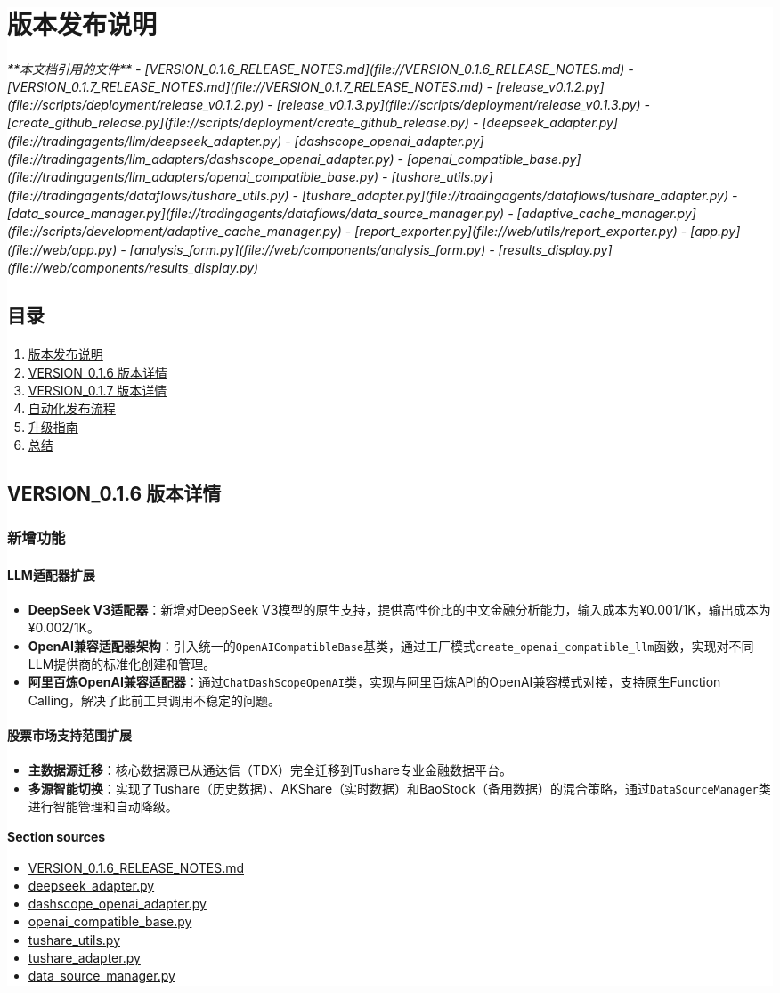 # 版本发布说明

<cite>
**本文档引用的文件**  
- [VERSION_0.1.6_RELEASE_NOTES.md](file://VERSION_0.1.6_RELEASE_NOTES.md)
- [VERSION_0.1.7_RELEASE_NOTES.md](file://VERSION_0.1.7_RELEASE_NOTES.md)
- [release_v0.1.2.py](file://scripts/deployment/release_v0.1.2.py)
- [release_v0.1.3.py](file://scripts/deployment/release_v0.1.3.py)
- [create_github_release.py](file://scripts/deployment/create_github_release.py)
- [deepseek_adapter.py](file://tradingagents/llm/deepseek_adapter.py)
- [dashscope_openai_adapter.py](file://tradingagents/llm_adapters/dashscope_openai_adapter.py)
- [openai_compatible_base.py](file://tradingagents/llm_adapters/openai_compatible_base.py)
- [tushare_utils.py](file://tradingagents/dataflows/tushare_utils.py)
- [tushare_adapter.py](file://tradingagents/dataflows/tushare_adapter.py)
- [data_source_manager.py](file://tradingagents/dataflows/data_source_manager.py)
- [adaptive_cache_manager.py](file://scripts/development/adaptive_cache_manager.py)
- [report_exporter.py](file://web/utils/report_exporter.py)
- [app.py](file://web/app.py)
- [analysis_form.py](file://web/components/analysis_form.py)
- [results_display.py](file://web/components/results_display.py)
</cite>

## 目录
1. [版本发布说明](#版本发布说明)
2. [VERSION_0.1.6 版本详情](#version_016-版本详情)
3. [VERSION_0.1.7 版本详情](#version_017-版本详情)
4. [自动化发布流程](#自动化发布流程)
5. [升级指南](#升级指南)
6. [总结](#总结)

## VERSION_0.1.6 版本详情

### 新增功能

#### LLM适配器扩展
- **DeepSeek V3适配器**：新增对DeepSeek V3模型的原生支持，提供高性价比的中文金融分析能力，输入成本为¥0.001/1K，输出成本为¥0.002/1K。
- **OpenAI兼容适配器架构**：引入统一的`OpenAICompatibleBase`基类，通过工厂模式`create_openai_compatible_llm`函数，实现对不同LLM提供商的标准化创建和管理。
- **阿里百炼OpenAI兼容适配器**：通过`ChatDashScopeOpenAI`类，实现与阿里百炼API的OpenAI兼容模式对接，支持原生Function Calling，解决了此前工具调用不稳定的问题。

#### 股票市场支持范围扩展
- **主数据源迁移**：核心数据源已从通达信（TDX）完全迁移到Tushare专业金融数据平台。
- **多源智能切换**：实现了Tushare（历史数据）、AKShare（实时数据）和BaoStock（备用数据）的混合策略，通过`DataSourceManager`类进行智能管理和自动降级。

**Section sources**
- [VERSION_0.1.6_RELEASE_NOTES.md](file://VERSION_0.1.6_RELEASE_NOTES.md#L1-L208)
- [deepseek_adapter.py](file://tradingagents/llm/deepseek_adapter.py#L16-L203)
- [dashscope_openai_adapter.py](file://tradingagents/llm_adapters/dashscope_openai_adapter.py#L15-L119)
- [openai_compatible_base.py](file://tradingagents/llm_adapters/openai_compatible_base.py#L230-L265)
- [tushare_utils.py](file://tradingagents/dataflows/tushare_utils.py#L10-L17)
- [tushare_adapter.py](file://tradingagents/dataflows/tushare_adapter.py#L18-L25)
- [data_source_manager.py](file://tradingagents/dataflows/data_source_manager.py#L21-L310)
